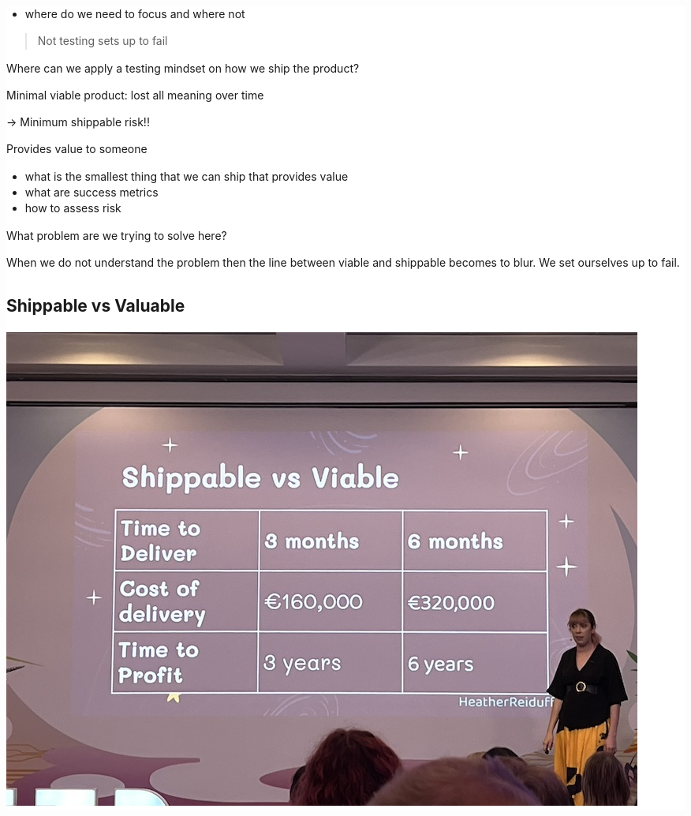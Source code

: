 - where do we need to focus and where not

> Not testing sets up to fail

Where can we apply a testing mindset on how we ship the product?

Minimal viable product: lost all meaning over time

-> Minimum shippable risk!!

Provides value to someone

- what is the smallest thing that we can ship that provides value
- what are success metrics
- how to assess risk

What problem are we trying to solve here?

When we do not understand the problem then the line between viable and shippable becomes to blur.
We set ourselves up to fail.

## Shippable vs Valuable

![Shippable vs Viable](/images/agiletd-keynote-wait-that-is-not-tested-heather-reid/shippable-vs-viable.jpg)
